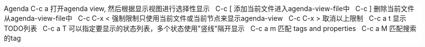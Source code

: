 <tbody>
<tr>
<td class="left">Agenda</td>
<td class="left">C-c a</td>
<td class="left">打开agenda view, 然后根据显示视图进行选择性显示</td>
</tr>


<tr>
<td class="left">&#xa0;</td>
<td class="left">C-c [</td>
<td class="left">添加当前文件进入agenda-view-file中</td>
</tr>


<tr>
<td class="left">&#xa0;</td>
<td class="left">C-c ]</td>
<td class="left">删除当前文件从agenda-view-file中</td>
</tr>


<tr>
<td class="left">&#xa0;</td>
<td class="left">C-c C-x <</td>
<td class="left">强制限制只使用当前文件或当前节点来显示agenda-view</td>
</tr>


<tr>
<td class="left">&#xa0;</td>
<td class="left">C-c C-x ></td>
<td class="left">取消以上限制</td>
</tr>


<tr>
<td class="left">&#xa0;</td>
<td class="left">C-c a t</td>
<td class="left">显示TODO列表</td>
</tr>


<tr>
<td class="left">&#xa0;</td>
<td class="left">C-c a T</td>
<td class="left">可以指定要显示的状态列表，多个状态使用"竖线"隔开显示</td>
</tr>


<tr>
<td class="left">&#xa0;</td>
<td class="left">C-c a m</td>
<td class="left">匹配 tags and properties</td>
</tr>


<tr>
<td class="left">&#xa0;</td>
<td class="left">C-c a M</td>
<td class="left">匹配搜索的tag</td>
</tr>

